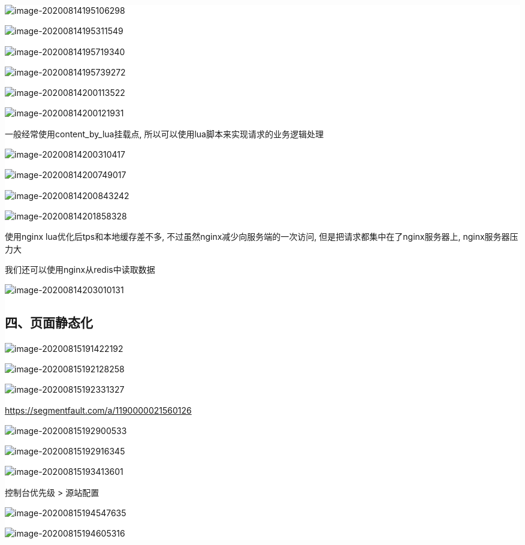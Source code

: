 ![image-20200814195106298](https://blog-1258617239.cos.ap-chengdu.myqcloud.com/blog_images/image-20200814195106298.png)

![image-20200814195311549](https://blog-1258617239.cos.ap-chengdu.myqcloud.com/blog_images/image-20200814195311549.png)

![image-20200814195719340](https://blog-1258617239.cos.ap-chengdu.myqcloud.com/blog_images/image-20200814195719340.png)

![image-20200814195739272](https://blog-1258617239.cos.ap-chengdu.myqcloud.com/blog_images/image-20200814195739272.png)

![image-20200814200113522](https://blog-1258617239.cos.ap-chengdu.myqcloud.com/blog_images/image-20200814200113522.png)

![image-20200814200121931](https://blog-1258617239.cos.ap-chengdu.myqcloud.com/blog_images/image-20200814200121931.png)

一般经常使用content_by_lua挂载点, 所以可以使用lua脚本来实现请求的业务逻辑处理

![image-20200814200310417](https://blog-1258617239.cos.ap-chengdu.myqcloud.com/blog_images/image-20200814200310417.png)

![image-20200814200749017](https://blog-1258617239.cos.ap-chengdu.myqcloud.com/blog_images/image-20200814200749017.png)

![image-20200814200843242](https://blog-1258617239.cos.ap-chengdu.myqcloud.com/blog_images/image-20200814200843242.png)

![image-20200814201858328](https://blog-1258617239.cos.ap-chengdu.myqcloud.com/blog_images/image-20200814201858328.png)

使用nginx lua优化后tps和本地缓存差不多, 不过虽然nginx减少向服务端的一次访问, 但是把请求都集中在了nginx服务器上, nginx服务器压力大

我们还可以使用nginx从redis中读取数据

![image-20200814203010131](https://blog-1258617239.cos.ap-chengdu.myqcloud.com/blog_images/image-20200814203010131.png)



## 四、页面静态化

![image-20200815191422192](https://blog-1258617239.cos.ap-chengdu.myqcloud.com/blog_images/image-20200815191422192.png)

![image-20200815192128258](https://blog-1258617239.cos.ap-chengdu.myqcloud.com/blog_images/image-20200815192128258.png)

![image-20200815192331327](https://blog-1258617239.cos.ap-chengdu.myqcloud.com/blog_images/image-20200815192331327.png)

https://segmentfault.com/a/1190000021560126

![image-20200815192900533](https://blog-1258617239.cos.ap-chengdu.myqcloud.com/blog_images/image-20200815192900533.png)

![image-20200815192916345](https://blog-1258617239.cos.ap-chengdu.myqcloud.com/blog_images/image-20200815192916345.png)

![image-20200815193413601](https://blog-1258617239.cos.ap-chengdu.myqcloud.com/blog_images/image-20200815193413601.png)

控制台优先级 > 源站配置

![image-20200815194547635](https://blog-1258617239.cos.ap-chengdu.myqcloud.com/blog_images/image-20200815194547635.png)

![image-20200815194605316](https://blog-1258617239.cos.ap-chengdu.myqcloud.com/blog_images/image-20200815194605316.png)
